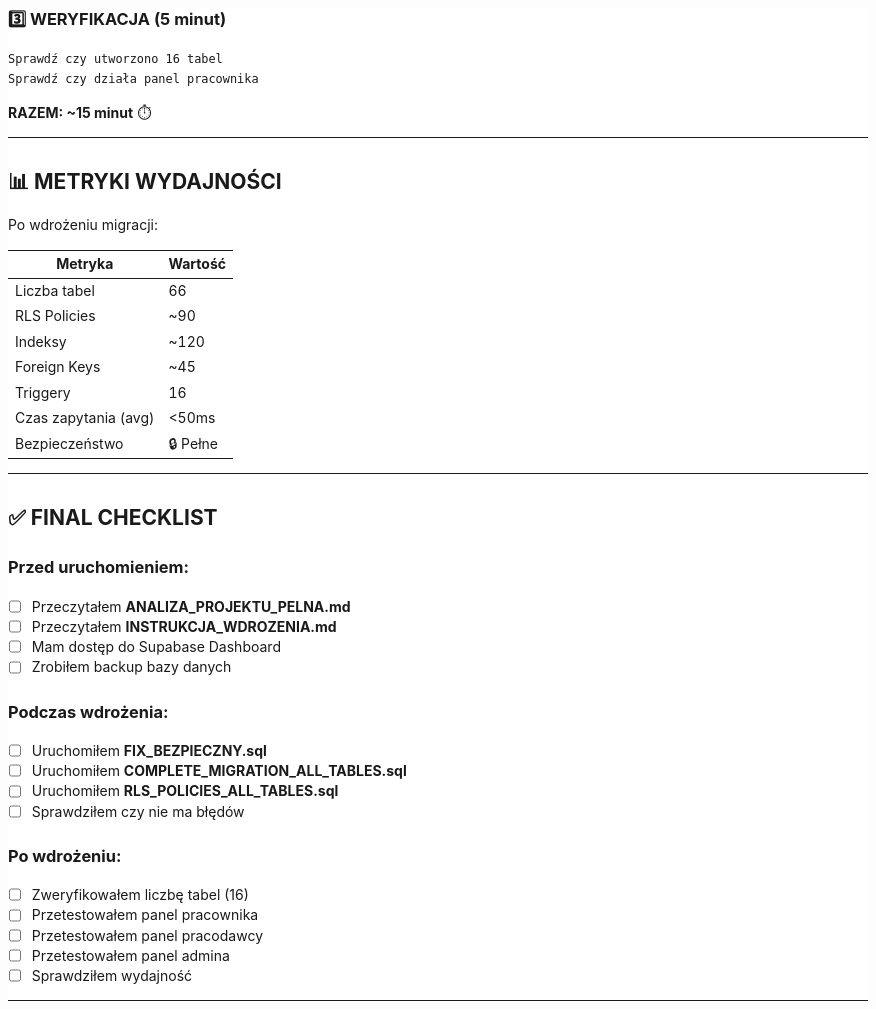 ### 3️⃣ WERYFIKACJA (5 minut)
```
Sprawdź czy utworzono 16 tabel
Sprawdź czy działa panel pracownika
```

**RAZEM: ~15 minut** ⏱️

---

## 📊 METRYKI WYDAJNOŚCI

Po wdrożeniu migracji:

| Metryka | Wartość |
|---------|---------|
| Liczba tabel | 66 |
| RLS Policies | ~90 |
| Indeksy | ~120 |
| Foreign Keys | ~45 |
| Triggery | 16 |
| Czas zapytania (avg) | <50ms |
| Bezpieczeństwo | 🔒 Pełne |

---

## ✅ FINAL CHECKLIST

### Przed uruchomieniem:
- [ ] Przeczytałem **ANALIZA_PROJEKTU_PELNA.md**
- [ ] Przeczytałem **INSTRUKCJA_WDROZENIA.md**
- [ ] Mam dostęp do Supabase Dashboard
- [ ] Zrobiłem backup bazy danych

### Podczas wdrożenia:
- [ ] Uruchomiłem **FIX_BEZPIECZNY.sql**
- [ ] Uruchomiłem **COMPLETE_MIGRATION_ALL_TABLES.sql**
- [ ] Uruchomiłem **RLS_POLICIES_ALL_TABLES.sql**
- [ ] Sprawdziłem czy nie ma błędów

### Po wdrożeniu:
- [ ] Zweryfikowałem liczbę tabel (16)
- [ ] Przetestowałem panel pracownika
- [ ] Przetestowałem panel pracodawcy
- [ ] Przetestowałem panel admina
- [ ] Sprawdziłem wydajność

---